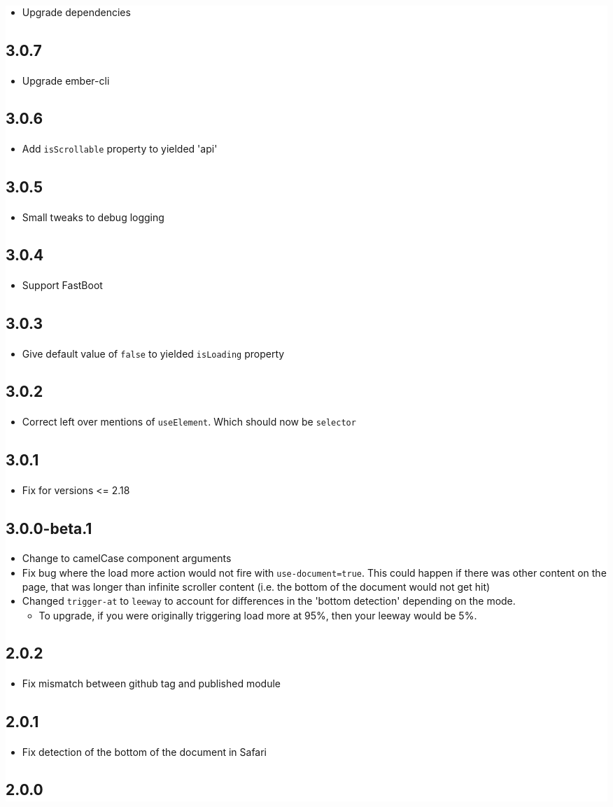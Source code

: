 - Upgrade dependencies

## 3.0.7

- Upgrade ember-cli

## 3.0.6

- Add `isScrollable` property to yielded 'api'

## 3.0.5

- Small tweaks to debug logging

## 3.0.4

- Support FastBoot

## 3.0.3

- Give default value of `false` to yielded `isLoading` property

## 3.0.2

- Correct left over mentions of `useElement`. Which should now be `selector`

## 3.0.1

- Fix for versions <= 2.18

## 3.0.0-beta.1

- Change to camelCase component arguments
- Fix bug where the load more action would not fire with `use-document=true`. This could happen if there was other content on the page, that was longer than infinite scroller content (i.e. the bottom of the document would not get hit)
- Changed `trigger-at` to `leeway` to account for differences in the 'bottom detection' depending on the mode.
  - To upgrade, if you were originally triggering load more at 95%, then your leeway would be 5%.

## 2.0.2

- Fix mismatch between github tag and published module

## 2.0.1

- Fix detection of the bottom of the document in Safari

## 2.0.0
